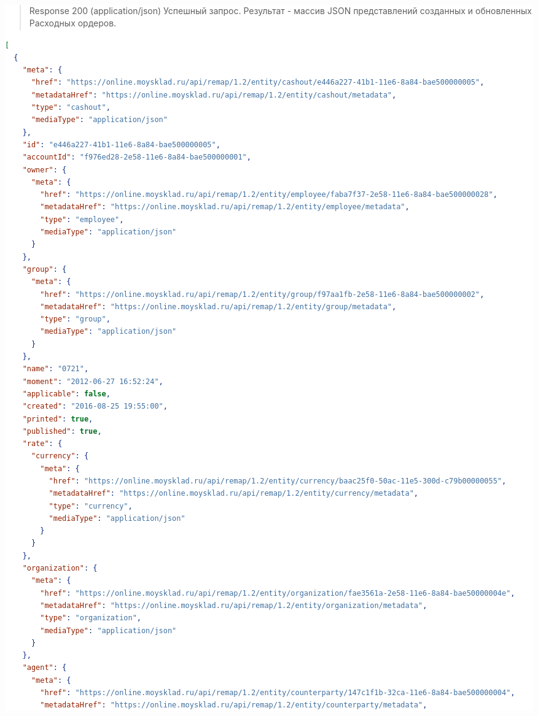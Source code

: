 > Response 200 (application/json)
Успешный запрос. Результат - массив JSON представлений созданных и обновленных Расходных ордеров.

```json
[
  {
    "meta": {
      "href": "https://online.moysklad.ru/api/remap/1.2/entity/cashout/e446a227-41b1-11e6-8a84-bae500000005",
      "metadataHref": "https://online.moysklad.ru/api/remap/1.2/entity/cashout/metadata",
      "type": "cashout",
      "mediaType": "application/json"
    },
    "id": "e446a227-41b1-11e6-8a84-bae500000005",
    "accountId": "f976ed28-2e58-11e6-8a84-bae500000001",
    "owner": {
      "meta": {
        "href": "https://online.moysklad.ru/api/remap/1.2/entity/employee/faba7f37-2e58-11e6-8a84-bae500000028",
        "metadataHref": "https://online.moysklad.ru/api/remap/1.2/entity/employee/metadata",
        "type": "employee",
        "mediaType": "application/json"
      }
    },
    "group": {
      "meta": {
        "href": "https://online.moysklad.ru/api/remap/1.2/entity/group/f97aa1fb-2e58-11e6-8a84-bae500000002",
        "metadataHref": "https://online.moysklad.ru/api/remap/1.2/entity/group/metadata",
        "type": "group",
        "mediaType": "application/json"
      }
    },
    "name": "0721",
    "moment": "2012-06-27 16:52:24",
    "applicable": false,
    "created": "2016-08-25 19:55:00",
    "printed": true,
    "published": true,
    "rate": {
      "currency": {
        "meta": {
          "href": "https://online.moysklad.ru/api/remap/1.2/entity/currency/baac25f0-50ac-11e5-300d-c79b00000055",
          "metadataHref": "https://online.moysklad.ru/api/remap/1.2/entity/currency/metadata",
          "type": "currency",
          "mediaType": "application/json"
        }
      }
    },
    "organization": {
      "meta": {
        "href": "https://online.moysklad.ru/api/remap/1.2/entity/organization/fae3561a-2e58-11e6-8a84-bae50000004e",
        "metadataHref": "https://online.moysklad.ru/api/remap/1.2/entity/organization/metadata",
        "type": "organization",
        "mediaType": "application/json"
      }
    },
    "agent": {
      "meta": {
        "href": "https://online.moysklad.ru/api/remap/1.2/entity/counterparty/147c1f1b-32ca-11e6-8a84-bae500000004",
        "metadataHref": "https://online.moysklad.ru/api/remap/1.2/entity/counterparty/metadata",
```